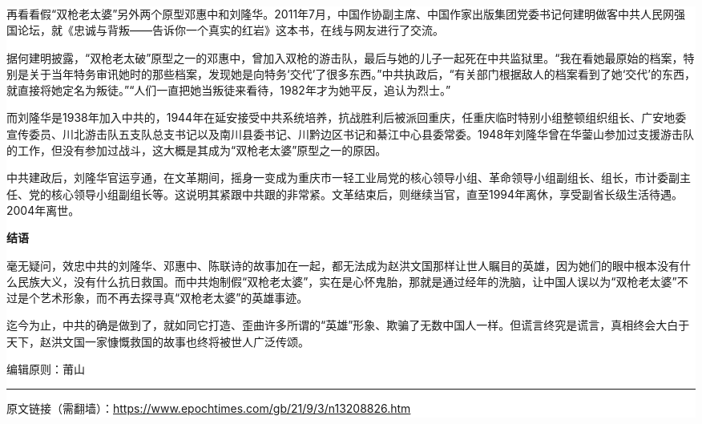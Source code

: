  </p>
 <p>
  再看看假“双枪老太婆”另外两个原型邓惠中和刘隆华。2011年7月，中国作协副主席、中国作家出版集团党委书记何建明做客中共人民网强国论坛，就《忠诚与背叛——告诉你一个真实的红岩》这本书，在线与网友进行了交流。
 </p>
 <p>
  据何建明披露，“双枪老太破”原型之一的邓惠中，曾加入双枪的游击队，最后与她的儿子一起死在中共监狱里。“我在看她最原始的档案，特别是关于当年特务审讯她时的那些档案，发现她是向特务‘交代’了很多东西。”中共执政后，“有关部门根据敌人的档案看到了她‘交代’的东西，就直接将她定名为叛徒。”“人们一直把她当叛徒来看待，1982年才为她平反，追认为烈士。”
 </p>
 <p>
  而刘隆华是1938年加入中共的，1944年在延安接受中共系统培养，抗战胜利后被派回重庆，任重庆临时特别小组整顿组织组长、广安地委宣传委员、川北游击队五支队总支书记以及南川县委书记、川黔边区书记和綦江中心县委常委。1948年刘隆华曾在华蓥山参加过支援游击队的工作，但没有参加过战斗，这大概是其成为“双枪老太婆”原型之一的原因。
 </p>
 <p>
  中共建政后，刘隆华官运亨通，在文革期间，摇身一变成为重庆市一轻工业局党的核心领导小组、革命领导小组副组长、组长，市计委副主任、党的核心领导小组副组长等。这说明其紧跟中共跟的非常紧。文革结束后，则继续当官，直至1994年离休，享受副省长级生活待遇。2004年离世。
 </p>
 <p>
  <strong>
   结语
  </strong>
 </p>
 <p>
  毫无疑问，效忠中共的刘隆华、邓惠中、陈联诗的故事加在一起，都无法成为赵洪文国那样让世人瞩目的英雄，因为她们的眼中根本没有什么民族大义，没有什么抗日救国。而中共炮制假“双枪老太婆”，实在是心怀鬼胎，那就是通过经年的洗脑，让中国人误以为“双枪老太婆”不过是个艺术形象，而不再去探寻真“双枪老太婆”的英雄事迹。
 </p>
 <p>
  迄今为止，中共的确是做到了，就如同它打造、歪曲许多所谓的“英雄”形象、欺骗了无数中国人一样。但谎言终究是谎言，真相终会大白于天下，赵洪文国一家慷慨救国的故事也终将被世人广泛传颂。
 </p>
 <p>
  编辑原则：莆山
 </p>
 
 <div id="below_article_ad">
 </div>
</div>


---

原文链接（需翻墙）：https://www.epochtimes.com/gb/21/9/3/n13208826.htm